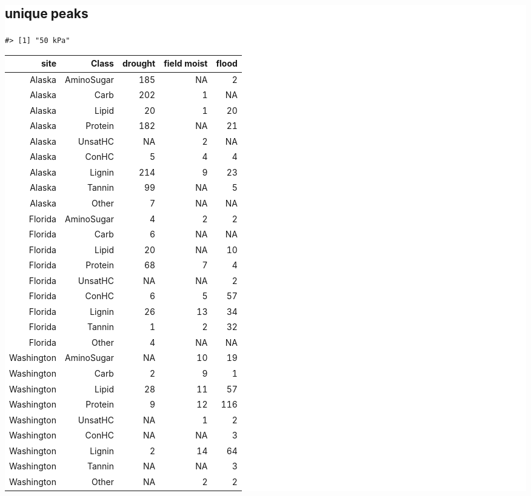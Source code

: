 ## unique peaks

    #> [1] "50 kPa"

|       site |      Class | drought | field moist | flood |
| ---------: | ---------: | ------: | ----------: | ----: |
|     Alaska | AminoSugar |     185 |          NA |     2 |
|     Alaska |       Carb |     202 |           1 |    NA |
|     Alaska |      Lipid |      20 |           1 |    20 |
|     Alaska |    Protein |     182 |          NA |    21 |
|     Alaska |    UnsatHC |      NA |           2 |    NA |
|     Alaska |      ConHC |       5 |           4 |     4 |
|     Alaska |     Lignin |     214 |           9 |    23 |
|     Alaska |     Tannin |      99 |          NA |     5 |
|     Alaska |      Other |       7 |          NA |    NA |
|    Florida | AminoSugar |       4 |           2 |     2 |
|    Florida |       Carb |       6 |          NA |    NA |
|    Florida |      Lipid |      20 |          NA |    10 |
|    Florida |    Protein |      68 |           7 |     4 |
|    Florida |    UnsatHC |      NA |          NA |     2 |
|    Florida |      ConHC |       6 |           5 |    57 |
|    Florida |     Lignin |      26 |          13 |    34 |
|    Florida |     Tannin |       1 |           2 |    32 |
|    Florida |      Other |       4 |          NA |    NA |
| Washington | AminoSugar |      NA |          10 |    19 |
| Washington |       Carb |       2 |           9 |     1 |
| Washington |      Lipid |      28 |          11 |    57 |
| Washington |    Protein |       9 |          12 |   116 |
| Washington |    UnsatHC |      NA |           1 |     2 |
| Washington |      ConHC |      NA |          NA |     3 |
| Washington |     Lignin |       2 |          14 |    64 |
| Washington |     Tannin |      NA |          NA |     3 |
| Washington |      Other |      NA |           2 |     2 |
